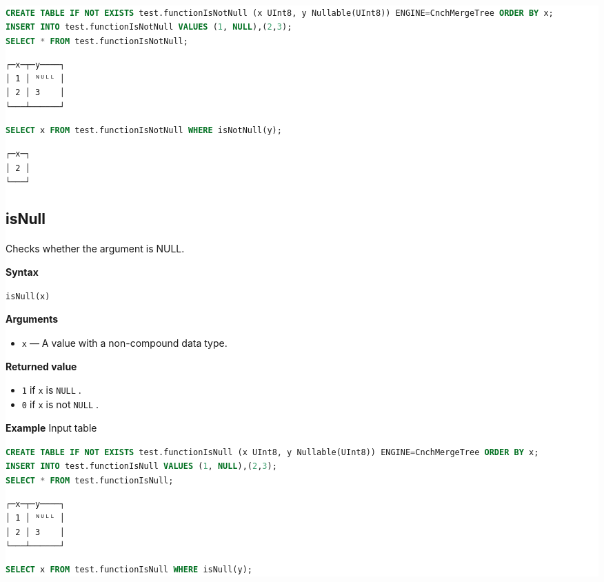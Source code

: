 ```sql
CREATE TABLE IF NOT EXISTS test.functionIsNotNull (x UInt8, y Nullable(UInt8)) ENGINE=CnchMergeTree ORDER BY x;
INSERT INTO test.functionIsNotNull VALUES (1, NULL),(2,3);
SELECT * FROM test.functionIsNotNull;
```

```plain%20text
┌─x─┬─y────┐
│ 1 │ ᴺᵁᴸᴸ │
│ 2 │ 3    │
└───┴──────┘
```

```sql
SELECT x FROM test.functionIsNotNull WHERE isNotNull(y);
```

```plain%20text
┌─x─┐
│ 2 │
└───┘
```

## isNull
Checks whether the argument is NULL.

**Syntax**

```sql
isNull(x)
```

**Arguments**
- `x` — A value with a non-compound data type. 

**Returned value**
- `1` if `x` is `NULL` . 
- `0` if `x` is not `NULL` . 

**Example**
Input table

```sql
CREATE TABLE IF NOT EXISTS test.functionIsNull (x UInt8, y Nullable(UInt8)) ENGINE=CnchMergeTree ORDER BY x;
INSERT INTO test.functionIsNull VALUES (1, NULL),(2,3);
SELECT * FROM test.functionIsNull;
```

```plain%20text
┌─x─┬─y────┐
│ 1 │ ᴺᵁᴸᴸ │
│ 2 │ 3    │
└───┴──────┘
```

```sql
SELECT x FROM test.functionIsNull WHERE isNull(y);
```
